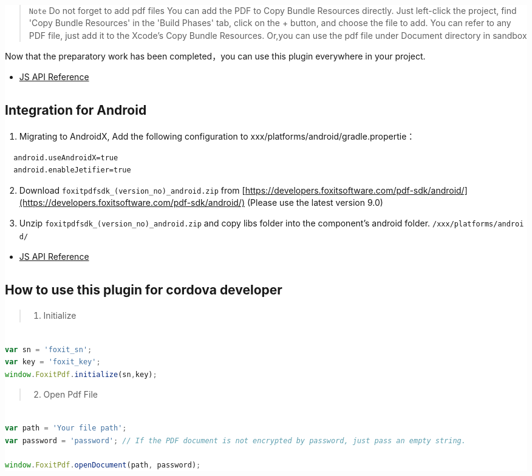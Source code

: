 > `Note` Do not forget to add pdf files
You can add the PDF to Copy Bundle Resources directly. Just left-click the project, find 'Copy Bundle Resources' in the 'Build Phases' tab, click on the + button, and choose the file to add. You can refer to any PDF file, just add it to the Xcode’s Copy Bundle Resources.
Or,you can use the pdf file under Document directory in sandbox



Now that the preparatory work has been completed，you can use this plugin everywhere in your project.


- [JS API Reference](#js-api-reference)



## Integration for Android
1. Migrating to AndroidX, Add the following configuration to xxx/platforms/android/gradle.propertie：
```xml
  android.useAndroidX=true
  android.enableJetifier=true
```

2. Download `foxitpdfsdk_(version_no)_android.zip` from [https://developers.foxitsoftware.com/pdf-sdk/android/](https://developers.foxitsoftware.com/pdf-sdk/android/) (Please use the latest version 9.0)

3. Unzip `foxitpdfsdk_(version_no)_android.zip` and copy libs folder into the component’s android folder.
`/xxx/platforms/android/`


- [JS API Reference](#js-api-reference)


## How to use this plugin for cordova developer
> 1. Initialize
```javascript

var sn = 'foxit_sn';
var key = 'foxit_key';
window.FoxitPdf.initialize(sn,key);

```

> 2. Open Pdf File

```javascript

var path = 'Your file path';
var password = 'password'; // If the PDF document is not encrypted by password, just pass an empty string.

window.FoxitPdf.openDocument(path, password);

```
